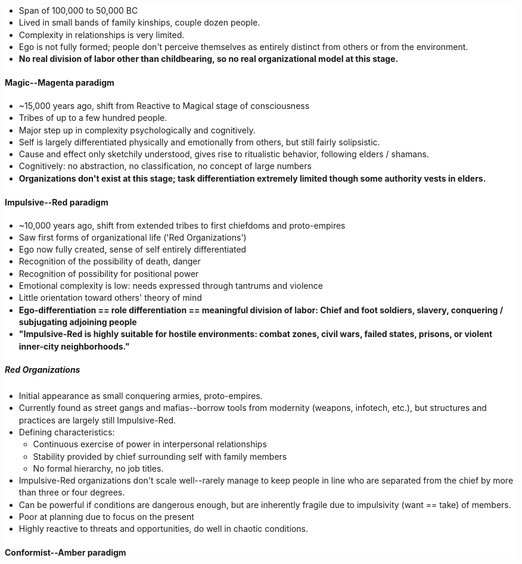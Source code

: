 * Span of 100,000 to 50,000 BC
* Lived in small bands of family kinships, couple dozen people.
* Complexity in relationships is very limited.
* Ego is not fully formed; people don't perceive themselves as entirely distinct from others or from the environment.
* **No real division of labor other than childbearing, so no real organizational model at this stage.**

#### Magic--Magenta paradigm

* ~15,000 years ago, shift from Reactive to Magical stage of consciousness
* Tribes of up to a few hundred people.
* Major step up in complexity psychologically and cognitively.
* Self is largely differentiated physically and emotionally from others, but still fairly solipsistic.
* Cause and effect only sketchily understood, gives rise to ritualistic behavior, following elders / shamans.
* Cognitively: no abstraction, no classification, no concept of large numbers
* **Organizations don't exist at this stage; task differentiation extremely limited though some authority vests in elders.**

#### Impulsive--Red paradigm

* ~10,000 years ago, shift from extended tribes to first chiefdoms and proto-empires
* Saw first forms of organizational life ('Red Organizations')
* Ego now fully created, sense of self entirely differentiated
* Recognition of the possibility of death, danger
* Recognition of possibility for positional power
* Emotional complexity is low: needs expressed through tantrums and violence
* Little orientation toward others' theory of mind
* **Ego-differentiation == role differentiation == meaningful division of labor:  Chief and foot soldiers, slavery, conquering / subjugating adjoining people**
* **"Impulsive-Red is highly suitable for hostile environments: combat zones, civil wars, failed states, prisons, or violent inner-city neighborhoods."**

##### Red Organizations

* Initial appearance as small conquering armies, proto-empires.
* Currently found as street gangs and mafias--borrow tools from modernity (weapons, infotech, etc.), but structures and practices are largely still Impulsive-Red.
* Defining characteristics:
    * Continuous exercise of power in interpersonal relationships
    * Stability provided by chief surrounding self with family members
    * No formal hierarchy, no job titles.
* Impulsive-Red organizations don't scale well--rarely manage to keep people in line who are separated from the chief by more than three or four degrees.
* Can be powerful if conditions are dangerous enough, but are inherently fragile due to impulsivity (want == take) of members.
* Poor at planning due to focus on the present
* Highly reactive to threats and opportunities, do well in chaotic conditions.

#### Conformist--Amber paradigm
